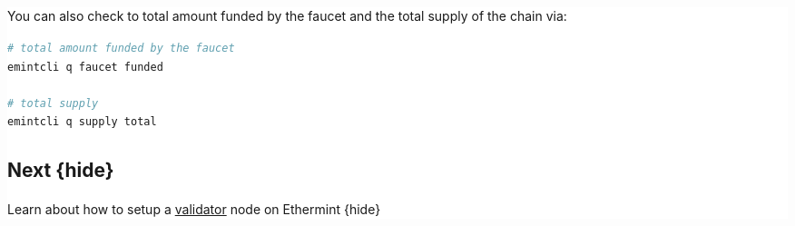 You can also check to total amount funded by the faucet and the total supply of the chain via:

```bash
# total amount funded by the faucet
emintcli q faucet funded

# total supply
emintcli q supply total
```

## Next {hide}

Learn about how to setup a [validator](./validator-setup.md) node on Ethermint {hide}
